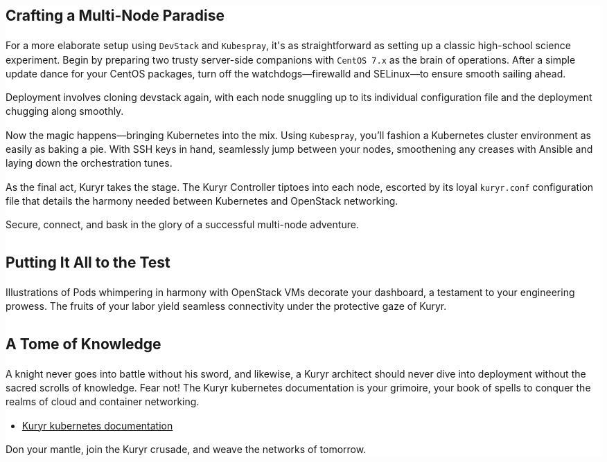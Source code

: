 ## Crafting a Multi-Node Paradise

For a more elaborate setup using `DevStack` and `Kubespray`, it's as straightforward as setting up a classic high-school science experiment. Begin by preparing two trusty server-side companions with `CentOS 7.x` as the brain of operations. After a simple update dance for your CentOS packages, turn off the watchdogs—firewalld and SELinux—to ensure smooth sailing ahead.

Deployment involves cloning devstack again, with each node snuggling up to its individual configuration file and the deployment chugging along smoothly.

Now the magic happens—bringing Kubernetes into the mix. Using `Kubespray`, you’ll fashion a Kubernetes cluster environment as easily as baking a pie. With SSH keys in hand, seamlessly jump between your nodes, smoothening any creases with Ansible and laying down the orchestration tunes.

As the final act, Kuryr takes the stage. The Kuryr Controller tiptoes into each node, escorted by its loyal `kuryr.conf` configuration file that details the harmony needed between Kubernetes and OpenStack networking.

Secure, connect, and bask in the glory of a successful multi-node adventure.

## Putting It All to the Test

Illustrations of Pods whimpering in harmony with OpenStack VMs decorate your dashboard, a testament to your engineering prowess. The fruits of your labor yield seamless connectivity under the protective gaze of Kuryr.

## A Tome of Knowledge

A knight never goes into battle without his sword, and likewise, a Kuryr architect should never dive into deployment without the sacred scrolls of knowledge. Fear not! The Kuryr kubernetes documentation is your grimoire, your book of spells to conquer the realms of cloud and container networking. 

* [Kuryr kubernetes documentation](https://docs.openstack.org/kuryr-kubernetes/latest/index.html)

Don your mantle, join the Kuryr crusade, and weave the networks of tomorrow.